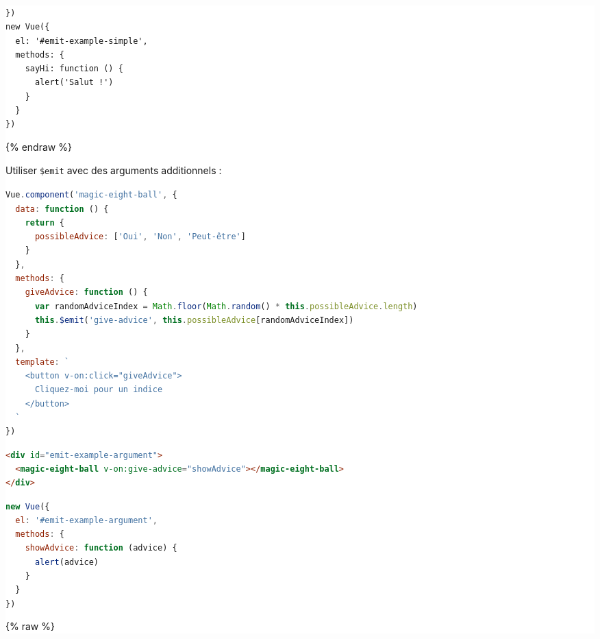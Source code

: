     })
    new Vue({
      el: '#emit-example-simple',
      methods: {
        sayHi: function () {
          alert('Salut !')
        }
      }
    })
  </script>
  {% endraw %}

  Utiliser `$emit` avec des arguments additionnels :

  ```js
  Vue.component('magic-eight-ball', {
    data: function () {
      return {
        possibleAdvice: ['Oui', 'Non', 'Peut-être']
      }
    },
    methods: {
      giveAdvice: function () {
        var randomAdviceIndex = Math.floor(Math.random() * this.possibleAdvice.length)
        this.$emit('give-advice', this.possibleAdvice[randomAdviceIndex])
      }
    },
    template: `
      <button v-on:click="giveAdvice">
        Cliquez-moi pour un indice
      </button>
    `
  })
  ```

  ```html
  <div id="emit-example-argument">
    <magic-eight-ball v-on:give-advice="showAdvice"></magic-eight-ball>
  </div>
  ```

  ```js
  new Vue({
    el: '#emit-example-argument',
    methods: {
      showAdvice: function (advice) {
        alert(advice)
      }
    }
  })
  ```

  {% raw %}
  <div id="emit-example-argument" class="demo">
    <magic-eight-ball v-on:give-advice="showAdvice"></magic-eight-ball>
  </div>
  <script>
    Vue.component('magic-eight-ball', {
      data: function () {
        return {
          possibleAdvice: ['Oui', 'Non', 'Peut-être']
        }
      },
      methods: {
        giveAdvice: function () {
          var randomAdviceIndex = Math.floor(Math.random() * this.possibleAdvice.length)
          this.$emit('give-advice', this.possibleAdvice[randomAdviceIndex])